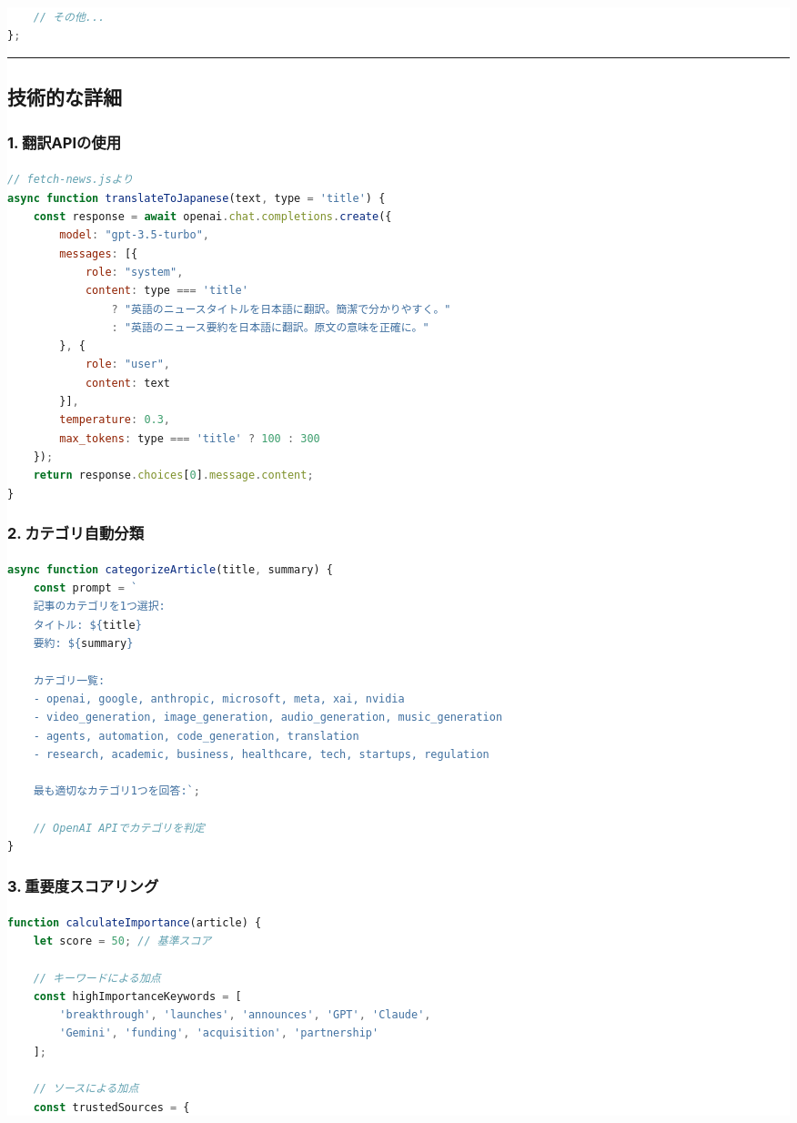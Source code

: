 ```javascript
    // その他...
};
```

---

## 技術的な詳細

### 1. 翻訳APIの使用
```javascript
// fetch-news.jsより
async function translateToJapanese(text, type = 'title') {
    const response = await openai.chat.completions.create({
        model: "gpt-3.5-turbo",
        messages: [{
            role: "system",
            content: type === 'title' 
                ? "英語のニュースタイトルを日本語に翻訳。簡潔で分かりやすく。"
                : "英語のニュース要約を日本語に翻訳。原文の意味を正確に。"
        }, {
            role: "user",
            content: text
        }],
        temperature: 0.3,
        max_tokens: type === 'title' ? 100 : 300
    });
    return response.choices[0].message.content;
}
```

### 2. カテゴリ自動分類
```javascript
async function categorizeArticle(title, summary) {
    const prompt = `
    記事のカテゴリを1つ選択:
    タイトル: ${title}
    要約: ${summary}
    
    カテゴリ一覧:
    - openai, google, anthropic, microsoft, meta, xai, nvidia
    - video_generation, image_generation, audio_generation, music_generation
    - agents, automation, code_generation, translation
    - research, academic, business, healthcare, tech, startups, regulation
    
    最も適切なカテゴリ1つを回答:`;
    
    // OpenAI APIでカテゴリを判定
}
```

### 3. 重要度スコアリング
```javascript
function calculateImportance(article) {
    let score = 50; // 基準スコア
    
    // キーワードによる加点
    const highImportanceKeywords = [
        'breakthrough', 'launches', 'announces', 'GPT', 'Claude',
        'Gemini', 'funding', 'acquisition', 'partnership'
    ];
    
    // ソースによる加点
    const trustedSources = {
```